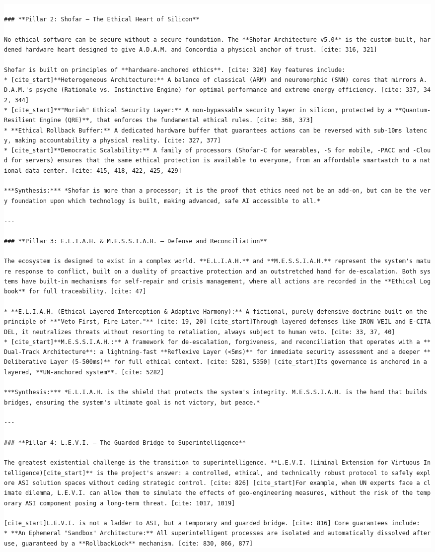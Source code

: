 ```tla

### **Pillar 2: Shofar – The Ethical Heart of Silicon**

No ethical software can be secure without a secure foundation. The **Shofar Architecture v5.0** is the custom-built, hardened hardware heart designed to give A.D.A.M. and Concordia a physical anchor of trust. [cite: 316, 321]

Shofar is built on principles of **hardware-anchored ethics**. [cite: 320] Key features include:
* [cite_start]**Heterogeneous Architecture:** A balance of classical (ARM) and neuromorphic (SNN) cores that mirrors A.D.A.M.'s psyche (Rationale vs. Instinctive Engine) for optimal performance and extreme energy efficiency. [cite: 337, 342, 344]
* [cite_start]**"Moriah" Ethical Security Layer:** A non-bypassable security layer in silicon, protected by a **Quantum-Resilient Engine (QRE)**, that enforces the fundamental ethical rules. [cite: 368, 373]
* **Ethical Rollback Buffer:** A dedicated hardware buffer that guarantees actions can be reversed with sub-10ms latency, making accountability a physical reality. [cite: 327, 377]
* [cite_start]**Democratic Scalability:** A family of processors (Shofar-C for wearables, -S for mobile, -PACC and -Cloud for servers) ensures that the same ethical protection is available to everyone, from an affordable smartwatch to a national data center. [cite: 415, 418, 422, 425, 429]

***Synthesis:*** *Shofar is more than a processor; it is the proof that ethics need not be an add-on, but can be the very foundation upon which technology is built, making advanced, safe AI accessible to all.*

---

### **Pillar 3: E.L.I.A.H. & M.E.S.S.I.A.H. – Defense and Reconciliation**

The ecosystem is designed to exist in a complex world. **E.L.I.A.H.** and **M.E.S.S.I.A.H.** represent the system's mature response to conflict, built on a duality of proactive protection and an outstretched hand for de-escalation. Both systems have built-in mechanisms for self-repair and crisis management, where all actions are recorded in the **Ethical Logbook** for full traceability. [cite: 47]

* **E.L.I.A.H. (Ethical Layered Interception & Adaptive Harmony):** A fictional, purely defensive doctrine built on the principle of **"Veto First, Fire Later."** [cite: 19, 20] [cite_start]Through layered defenses like IRON VEIL and E-CITADEL, it neutralizes threats without resorting to retaliation, always subject to human veto. [cite: 33, 37, 40]
* [cite_start]**M.E.S.S.I.A.H.:** A framework for de-escalation, forgiveness, and reconciliation that operates with a **Dual-Track Architecture**: a lightning-fast **Reflexive Layer (<5ms)** for immediate security assessment and a deeper **Deliberative Layer (5-500ms)** for full ethical context. [cite: 5281, 5350] [cite_start]Its governance is anchored in a layered, **UN-anchored system**. [cite: 5282]

***Synthesis:*** *E.L.I.A.H. is the shield that protects the system's integrity. M.E.S.S.I.A.H. is the hand that builds bridges, ensuring the system's ultimate goal is not victory, but peace.*

---

### **Pillar 4: L.E.V.I. – The Guarded Bridge to Superintelligence**

The greatest existential challenge is the transition to superintelligence. **L.E.V.I. (Liminal Extension for Virtuous Intelligence)[cite_start]** is the project's answer: a controlled, ethical, and technically robust protocol to safely explore ASI solution spaces without ceding strategic control. [cite: 826] [cite_start]For example, when UN experts face a climate dilemma, L.E.V.I. can allow them to simulate the effects of geo-engineering measures, without the risk of the temporary ASI component posing a long-term threat. [cite: 1017, 1019]

[cite_start]L.E.V.I. is not a ladder to ASI, but a temporary and guarded bridge. [cite: 816] Core guarantees include:
* **An Ephemeral "Sandbox" Architecture:** All superintelligent processes are isolated and automatically dissolved after use, guaranteed by a **RollbackLock** mechanism. [cite: 830, 866, 877]
```